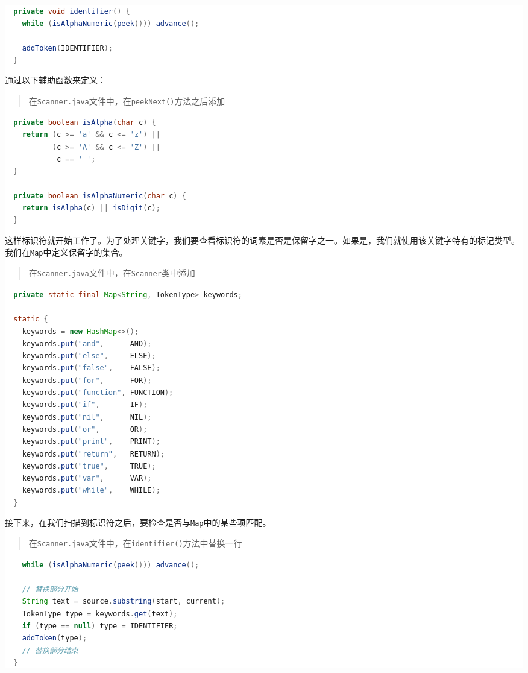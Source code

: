 ```java
  private void identifier() {
    while (isAlphaNumeric(peek())) advance();

    addToken(IDENTIFIER);
  }
```

通过以下辅助函数来定义：

> 在`Scanner.java`文件中，在`peekNext()`方法之后添加

```java
  private boolean isAlpha(char c) {
    return (c >= 'a' && c <= 'z') ||
           (c >= 'A' && c <= 'Z') ||
            c == '_';
  }

  private boolean isAlphaNumeric(char c) {
    return isAlpha(c) || isDigit(c);
  }
```

这样标识符就开始工作了。为了处理关键字，我们要查看标识符的词素是否是保留字之一。如果是，我们就使用该关键字特有的标记类型。我们在`Map`中定义保留字的集合。

> 在`Scanner.java`文件中，在`Scanner`类中添加

```java
  private static final Map<String, TokenType> keywords;

  static {
    keywords = new HashMap<>();
    keywords.put("and",      AND);
    keywords.put("else",     ELSE);
    keywords.put("false",    FALSE);
    keywords.put("for",      FOR);
    keywords.put("function", FUNCTION);
    keywords.put("if",       IF);
    keywords.put("nil",      NIL);
    keywords.put("or",       OR);
    keywords.put("print",    PRINT);
    keywords.put("return",   RETURN);
    keywords.put("true",     TRUE);
    keywords.put("var",      VAR);
    keywords.put("while",    WHILE);
  }
```

接下来，在我们扫描到标识符之后，要检查是否与`Map`中的某些项匹配。

> 在`Scanner.java`文件中，在`identifier()`方法中替换一行

```java
    while (isAlphaNumeric(peek())) advance();

    // 替换部分开始
    String text = source.substring(start, current);
    TokenType type = keywords.get(text);
    if (type == null) type = IDENTIFIER;
    addToken(type);
    // 替换部分结束
  }
```
